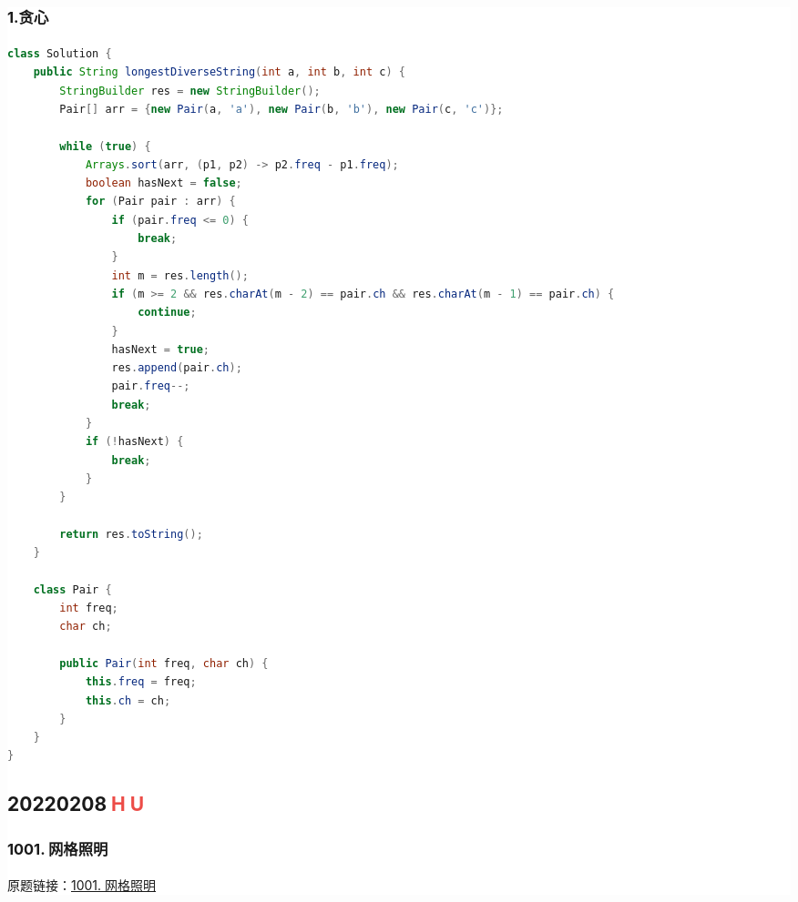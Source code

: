 ### 1.贪心

``` java
class Solution {
    public String longestDiverseString(int a, int b, int c) {
        StringBuilder res = new StringBuilder();
        Pair[] arr = {new Pair(a, 'a'), new Pair(b, 'b'), new Pair(c, 'c')};
        
        while (true) {
            Arrays.sort(arr, (p1, p2) -> p2.freq - p1.freq);
            boolean hasNext = false;
            for (Pair pair : arr) {
                if (pair.freq <= 0) {
                    break;
                }
                int m = res.length();
                if (m >= 2 && res.charAt(m - 2) == pair.ch && res.charAt(m - 1) == pair.ch) {
                    continue;
                }
                hasNext = true;
                res.append(pair.ch);
                pair.freq--;
                break;
            }
            if (!hasNext) {
                break;
            }
        }
      
        return res.toString();
    }

    class Pair {
        int freq;
        char ch;

        public Pair(int freq, char ch) {
            this.freq = freq;
            this.ch = ch;
        }
    }
}
```

## 20220208 <font color=#ec4c47>H</font> <font color=#ec4c47>U</font>

### 1001. 网格照明

原题链接：[1001. 网格照明](https://leetcode-cn.com/problems/grid-illumination/)
